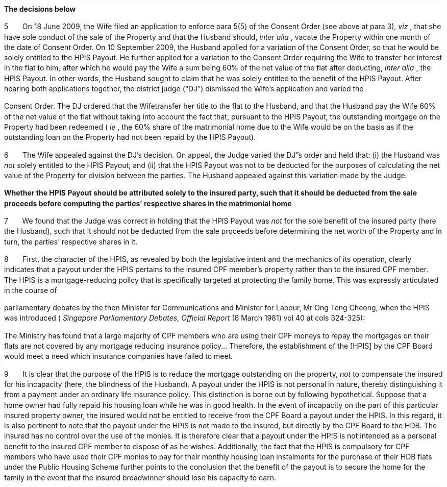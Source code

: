 **The decisions below**

5       On 18 June 2009, the Wife filed an application to enforce para 5(5) of the Consent Order (see above at para 3), _viz_ , that she have sole conduct of the sale of the Property and that the Husband should, _inter alia_ , vacate the Property within one month of the date of Consent Order. On 10 September 2009, the Husband applied for a variation of the Consent Order, so that he would be solely entitled to the HPIS Payout. He further applied for a variation to the Consent Order requiring the Wife to transfer her interest in the flat to him, after which he would pay the Wife a sum being 60% of the net value of the flat after deducting, _inter alia_ , the HPIS Payout. In other words, the Husband sought to claim that he was solely entitled to the benefit of the HPIS Payout. After hearing both applications together, the district judge (“DJ”) dismissed the Wife’s application and varied the

Consent Order. The DJ ordered that the Wifetransfer her title to the flat to the Husband, and that the Husband pay the Wife 60% of the net value of the flat without taking into account the fact that, pursuant to the HPIS Payout, the outstanding mortgage on the Property had been redeemed ( _ie_ , the 60% share of the matrimonial home due to the Wife would be on the basis as if the outstanding loan on the Property had not been repaid by the HPIS Payout).

6       The Wife appealed against the DJ’s decision. On appeal, the Judge varied the DJ”s order and held that: (i) the Husband was _not_ solely entitled to the HPIS Payout; and (ii) that the HPIS Payout was not to be deducted for the purposes of calculating the net value of the Property for division between the parties. The Husband appealed against this variation made by the Judge.

**Whether the HPIS Payout should be attributed solely to the insured party, such that it should be deducted from the sale proceeds before computing the parties’ respective shares in the matrimonial home**

7       We found that the Judge was correct in holding that the HPIS Payout was _not_ for the sole benefit of the insured party (here the Husband), such that it should not be deducted from the sale proceeds before determining the net worth of the Property and in turn, the parties’ respective shares in it.

8       First, the character of the HPIS, as revealed by both the legislative intent and the mechanics of its operation, clearly indicates that a payout under the HPIS pertains to the insured CPF member’s property rather than to the insured CPF member. The HPIS is a mortgage-reducing policy that is specifically targeted at protecting the family home. This was expressly articulated in the course of


parliamentary debates by the then Minister for Communications and Minister for Labour, Mr Ong Teng Cheong, when the HPIS was introduced ( _Singapore Parliamentary Debates, Official Report_ (6 March 1981) vol 40 at cols 324-325):

 The Ministry has found that a large majority of CPF members who are using their CPF moneys to repay the mortgages on their flats are not covered by any mortgage reducing insurance policy... Therefore, the establishment of the [HPIS] by the CPF Board would meet a need which insurance companies have failed to meet.

9       It is clear that the purpose of the HPIS is to reduce the mortgage outstanding on the property, _not_ to compensate the insured for his incapacity (here, the blindness of the Husband). A payout under the HPIS is not personal in nature, thereby distinguishing it from a payment under an ordinary life insurance policy. This distinction is borne out by following hypothetical. Suppose that a home owner had fully repaid his housing loan while he was in good health. In the event of incapacity on the part of this particular insured property owner, the insured would not be entitled to receive from the CPF Board a payout under the HPIS. In this regard, it is also pertinent to note that the payout under the HPIS is not made to the insured, but directly by the CPF Board to the HDB. The insured has no control over the use of the monies. It is therefore clear that a payout under the HPIS is not intended as a personal benefit to the insured CPF member to dispose of as he wishes. Additionally, the fact that the HPIS is compulsory for CPF members who have used their CPF monies to pay for their monthly housing loan instalments for the purchase of their HDB flats under the Public Housing Scheme further points to the conclusion that the benefit of the payout is to secure the home for the family in the event that the insured breadwinner should lose his capacity to earn.
